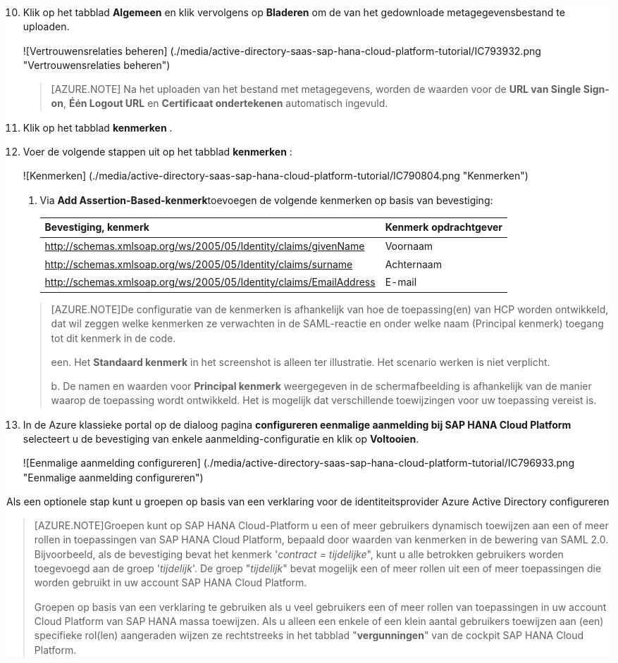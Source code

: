10. Klik op het tabblad **Algemeen** en klik vervolgens op **Bladeren** om de van het gedownloade metagegevensbestand te uploaden.

    ![Vertrouwensrelaties beheren] (./media/active-directory-saas-sap-hana-cloud-platform-tutorial/IC793932.png "Vertrouwensrelaties beheren")

    >[AZURE.NOTE] Na het uploaden van het bestand met metagegevens, worden de waarden voor de **URL van Single Sign-on**, **Één Logout URL** en **Certificaat ondertekenen** automatisch ingevuld.

11. Klik op het tabblad **kenmerken** .

12. Voer de volgende stappen uit op het tabblad **kenmerken** :

    ![Kenmerken] (./media/active-directory-saas-sap-hana-cloud-platform-tutorial/IC790804.png "Kenmerken")

    1.  Via **Add Assertion-Based-kenmerk**toevoegen de volgende kenmerken op basis van bevestiging:

        |Bevestiging, kenmerk| Kenmerk opdrachtgever|
        |-------------------|--------------------|
        |http://schemas.xmlsoap.org/ws/2005/05/Identity/claims/givenName|   Voornaam|--------------------|--------------------|
        |http://schemas.xmlsoap.org/ws/2005/05/Identity/claims/surname|        Achternaam|-----------|
        |http://schemas.xmlsoap.org/ws/2005/05/Identity/claims/EmailAddress|E-mail|

    >[AZURE.NOTE]De configuratie van de kenmerken is afhankelijk van hoe de toepassing(en) van HCP worden ontwikkeld, dat wil zeggen welke kenmerken ze verwachten in de SAML-reactie en onder welke naam (Principal kenmerk) toegang tot dit kenmerk in de code.
    >  
    >een.  Het **Standaard kenmerk** in het screenshot is alleen ter illustratie. Het scenario werken is niet verplicht.  
    >
    >b.  De namen en waarden voor **Principal kenmerk** weergegeven in de schermafbeelding is afhankelijk van de manier waarop de toepassing wordt ontwikkeld. Het is mogelijk dat verschillende toewijzingen voor uw toepassing vereist is.

13. In de Azure klassieke portal op de dialoog pagina **configureren eenmalige aanmelding bij SAP HANA Cloud Platform** selecteert u de bevestiging van enkele aanmelding-configuratie en klik op **Voltooien**.

    ![Eenmalige aanmelding configureren] (./media/active-directory-saas-sap-hana-cloud-platform-tutorial/IC796933.png "Eenmalige aanmelding configureren")
  
Als een optionele stap kunt u groepen op basis van een verklaring voor de identiteitsprovider Azure Active Directory configureren

>[AZURE.NOTE]Groepen kunt op SAP HANA Cloud-Platform u een of meer gebruikers dynamisch toewijzen aan een of meer rollen in toepassingen van SAP HANA Cloud Platform, bepaald door waarden van kenmerken in de bewering van SAML 2.0. Bijvoorbeeld, als de bevestiging bevat het kenmerk '*contract = tijdelijke*", kunt u alle betrokken gebruikers worden toegevoegd aan de groep '*tijdelijk*'. De groep "*tijdelijk*" bevat mogelijk een of meer rollen uit een of meer toepassingen die worden gebruikt in uw account SAP HANA Cloud Platform.
>  
>Groepen op basis van een verklaring te gebruiken als u veel gebruikers een of meer rollen van toepassingen in uw account Cloud Platform van SAP HANA massa toewijzen. Als u alleen een enkele of een klein aantal gebruikers toewijzen aan (een) specifieke rol(len) aangeraden wijzen ze rechtstreeks in het tabblad "**vergunningen**" van de cockpit SAP HANA Cloud Platform.
